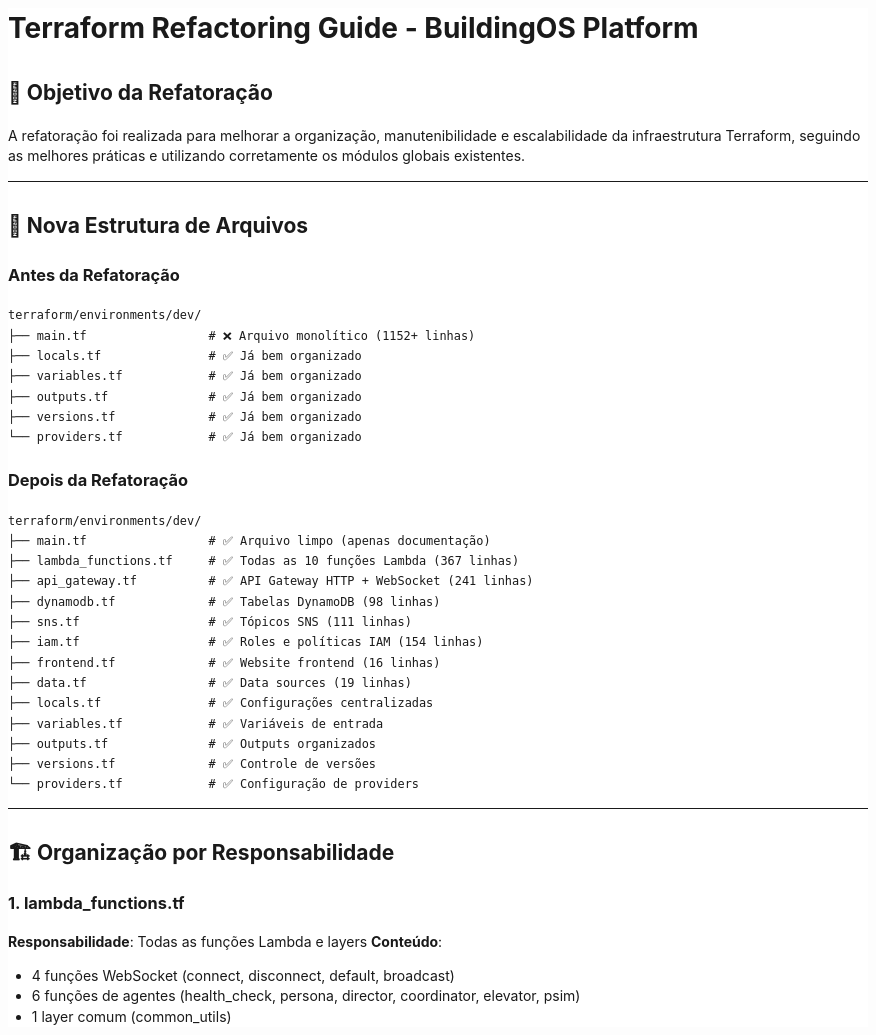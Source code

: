 # Terraform Refactoring Guide - BuildingOS Platform

## 🎯 Objetivo da Refatoração

A refatoração foi realizada para melhorar a organização, manutenibilidade e escalabilidade da infraestrutura Terraform, seguindo as melhores práticas e utilizando corretamente os módulos globais existentes.

---

## 📁 Nova Estrutura de Arquivos

### **Antes da Refatoração**
```
terraform/environments/dev/
├── main.tf                 # ❌ Arquivo monolítico (1152+ linhas)
├── locals.tf               # ✅ Já bem organizado
├── variables.tf            # ✅ Já bem organizado
├── outputs.tf              # ✅ Já bem organizado
├── versions.tf             # ✅ Já bem organizado
└── providers.tf            # ✅ Já bem organizado
```

### **Depois da Refatoração**
```
terraform/environments/dev/
├── main.tf                 # ✅ Arquivo limpo (apenas documentação)
├── lambda_functions.tf     # ✅ Todas as 10 funções Lambda (367 linhas)
├── api_gateway.tf          # ✅ API Gateway HTTP + WebSocket (241 linhas)
├── dynamodb.tf             # ✅ Tabelas DynamoDB (98 linhas)
├── sns.tf                  # ✅ Tópicos SNS (111 linhas)
├── iam.tf                  # ✅ Roles e políticas IAM (154 linhas)
├── frontend.tf             # ✅ Website frontend (16 linhas)
├── data.tf                 # ✅ Data sources (19 linhas)
├── locals.tf               # ✅ Configurações centralizadas
├── variables.tf            # ✅ Variáveis de entrada
├── outputs.tf              # ✅ Outputs organizados
├── versions.tf             # ✅ Controle de versões
└── providers.tf            # ✅ Configuração de providers
```

---

## 🏗️ Organização por Responsabilidade

### **1. lambda_functions.tf**
**Responsabilidade**: Todas as funções Lambda e layers
**Conteúdo**:
- 4 funções WebSocket (connect, disconnect, default, broadcast)
- 6 funções de agentes (health_check, persona, director, coordinator, elevator, psim)
- 1 layer comum (common_utils)
